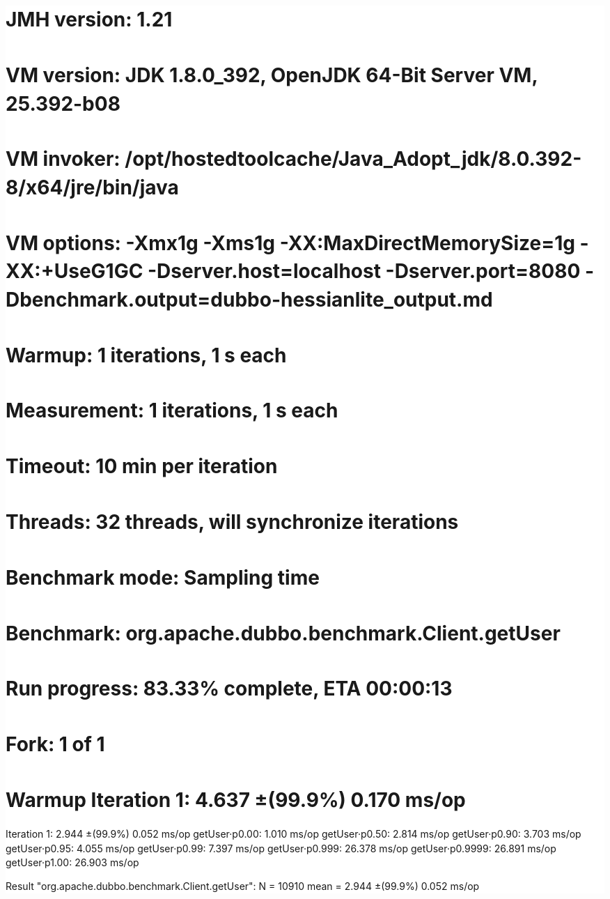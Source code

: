 # JMH version: 1.21
# VM version: JDK 1.8.0_392, OpenJDK 64-Bit Server VM, 25.392-b08
# VM invoker: /opt/hostedtoolcache/Java_Adopt_jdk/8.0.392-8/x64/jre/bin/java
# VM options: -Xmx1g -Xms1g -XX:MaxDirectMemorySize=1g -XX:+UseG1GC -Dserver.host=localhost -Dserver.port=8080 -Dbenchmark.output=dubbo-hessianlite_output.md
# Warmup: 1 iterations, 1 s each
# Measurement: 1 iterations, 1 s each
# Timeout: 10 min per iteration
# Threads: 32 threads, will synchronize iterations
# Benchmark mode: Sampling time
# Benchmark: org.apache.dubbo.benchmark.Client.getUser

# Run progress: 83.33% complete, ETA 00:00:13
# Fork: 1 of 1
# Warmup Iteration   1: 4.637 ±(99.9%) 0.170 ms/op
Iteration   1: 2.944 ±(99.9%) 0.052 ms/op
                 getUser·p0.00:   1.010 ms/op
                 getUser·p0.50:   2.814 ms/op
                 getUser·p0.90:   3.703 ms/op
                 getUser·p0.95:   4.055 ms/op
                 getUser·p0.99:   7.397 ms/op
                 getUser·p0.999:  26.378 ms/op
                 getUser·p0.9999: 26.891 ms/op
                 getUser·p1.00:   26.903 ms/op



Result "org.apache.dubbo.benchmark.Client.getUser":
  N = 10910
  mean =      2.944 ±(99.9%) 0.052 ms/op
